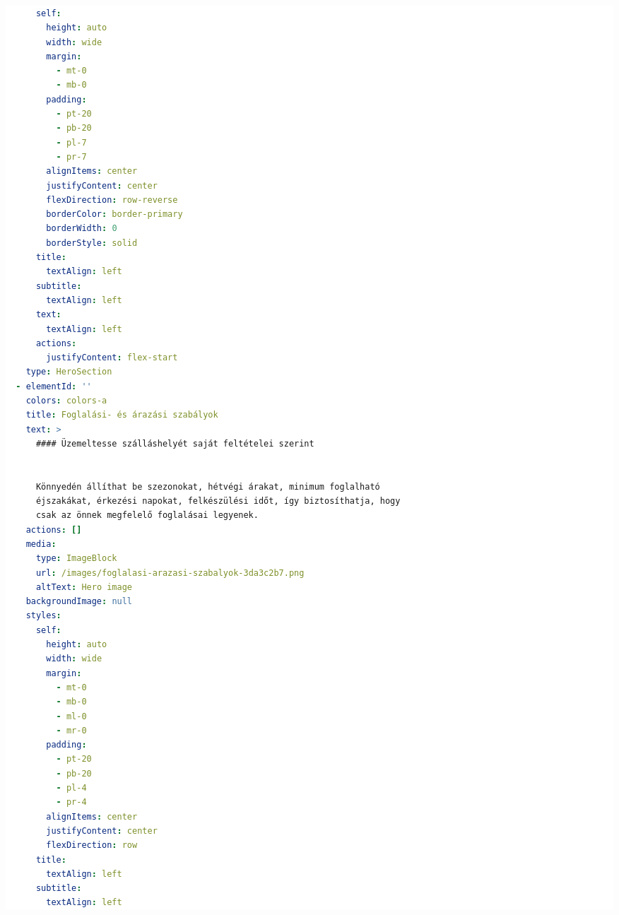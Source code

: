 ```yaml
      self:
        height: auto
        width: wide
        margin:
          - mt-0
          - mb-0
        padding:
          - pt-20
          - pb-20
          - pl-7
          - pr-7
        alignItems: center
        justifyContent: center
        flexDirection: row-reverse
        borderColor: border-primary
        borderWidth: 0
        borderStyle: solid
      title:
        textAlign: left
      subtitle:
        textAlign: left
      text:
        textAlign: left
      actions:
        justifyContent: flex-start
    type: HeroSection
  - elementId: ''
    colors: colors-a
    title: Foglalási- és árazási szabályok
    text: >
      #### Üzemeltesse szálláshelyét saját feltételei szerint


      Könnyedén állíthat be szezonokat, hétvégi árakat, minimum foglalható
      éjszakákat, érkezési napokat, felkészülési időt, így biztosíthatja, hogy
      csak az önnek megfelelő foglalásai legyenek.
    actions: []
    media:
      type: ImageBlock
      url: /images/foglalasi-arazasi-szabalyok-3da3c2b7.png
      altText: Hero image
    backgroundImage: null
    styles:
      self:
        height: auto
        width: wide
        margin:
          - mt-0
          - mb-0
          - ml-0
          - mr-0
        padding:
          - pt-20
          - pb-20
          - pl-4
          - pr-4
        alignItems: center
        justifyContent: center
        flexDirection: row
      title:
        textAlign: left
      subtitle:
        textAlign: left
```